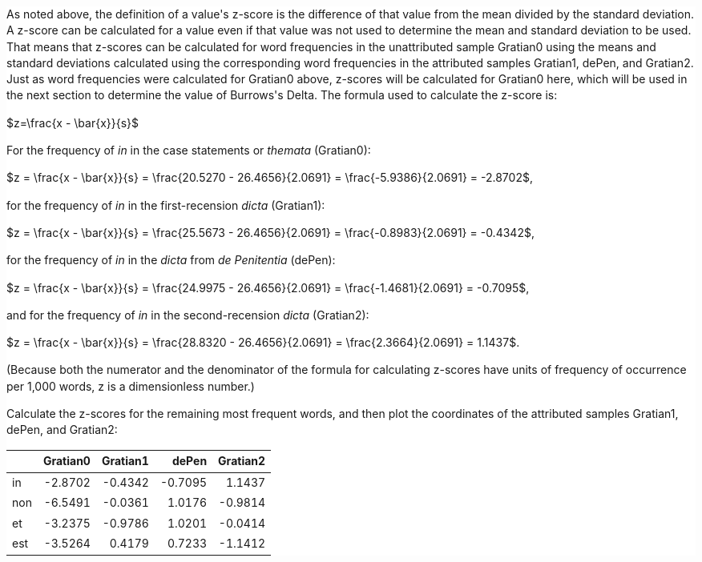 As noted above, the definition of a value's z-score is the difference
of that value from the mean divided by the standard deviation. A
z-score can be calculated for a value even if that value was not
used to determine the mean and standard deviation to be used. That
means that z-scores can be calculated for word frequencies in the
unattributed sample Gratian0 using the means and standard deviations
calculated using the corresponding word frequencies in the attributed
samples Gratian1, dePen, and Gratian2. Just as word frequencies
were calculated for Gratian0 above, z-scores will be calculated for
Gratian0 here, which will be used in the next section to determine
the value of Burrows's Delta. The formula used to calculate the
z-score is:

$z=\frac{x - \bar{x}}{s}$

For the frequency of *in* in the case statements or *themata* (Gratian0):

$z =
\frac{x - \bar{x}}{s} =
\frac{20.5270 - 26.4656}{2.0691} =
\frac{-5.9386}{2.0691} =
-2.8702$,

for the frequency of *in* in the first-recension *dicta* (Gratian1):

$z =
\frac{x - \bar{x}}{s} =
\frac{25.5673 - 26.4656}{2.0691} =
\frac{-0.8983}{2.0691} =
-0.4342$,

for the frequency of *in* in the *dicta* from *de Penitentia* (dePen):

$z =
\frac{x - \bar{x}}{s} =
\frac{24.9975 - 26.4656}{2.0691} =
\frac{-1.4681}{2.0691} =
-0.7095$,

and for the frequency of *in* in the second-recension *dicta* (Gratian2):

$z =
\frac{x - \bar{x}}{s} =
\frac{28.8320 - 26.4656}{2.0691} =
\frac{2.3664}{2.0691} =
1.1437$.

(Because both the numerator and the denominator of the formula for
calculating z-scores have units of frequency of occurrence per 1,000
words, z is a dimensionless number.)

Calculate the z-scores for the remaining most frequent words, and
then plot the coordinates of the attributed samples Gratian1, dePen,
and Gratian2:

|     |   Gratian0 |   Gratian1 |   dePen |   Gratian2 |
|:----|-----------:|-----------:|--------:|-----------:|
| in  |    -2.8702 |    -0.4342 | -0.7095 |     1.1437 |
| non |    -6.5491 |    -0.0361 |  1.0176 |    -0.9814 |
| et  |    -3.2375 |    -0.9786 |  1.0201 |    -0.0414 |
| est |    -3.5264 |     0.4179 |  0.7233 |    -1.1412 |
